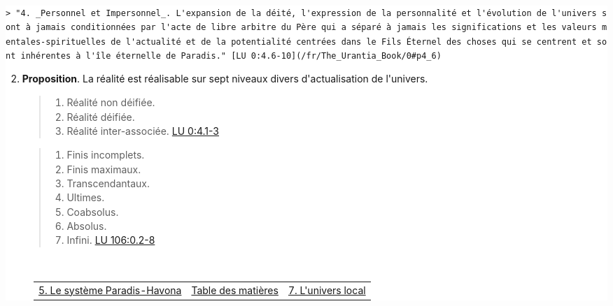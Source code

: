 	> "4. _Personnel et Impersonnel_. L'expansion de la déité, l'expression de la personnalité et l'évolution de l'univers sont à jamais conditionnées par l'acte de libre arbitre du Père qui a séparé à jamais les significations et les valeurs mentales-spirituelles de l'actualité et de la potentialité centrées dans le Fils Éternel des choses qui se centrent et sont inhérentes à l'île éternelle de Paradis." [LU 0:4.6-10](/fr/The_Urantia_Book/0#p4_6)

2. **Proposition**. La réalité est réalisable sur sept niveaux divers d'actualisation de l'univers.
	> 1. Réalité non déifiée.
	> 2. Réalité déifiée.
	> 3. Réalité inter-associée. [LU 0:4.1-3](/fr/The_Urantia_Book/0#p4_1)

	> 1. Finis incomplets.
	> 2. Finis maximaux.
	> 3. Transcendantaux.
	> 4. Ultimes.
	> 5. Coabsolus.
	> 6. Absolus.
	> 7. Infini. [LU 106:0.2-8](/fr/The_Urantia_Book/106#p0_2)


<br>

<figure class="table chapter-navigator">
	<table>
		<tbody>
		<tr>
			<td><a href="/fr/article/William_S_Sadler/Workbook_5_Theology/5">5. Le système Paradis-Havona</a></td>
			<td><a href="/fr/article/William_S_Sadler/Workbook_5_Theology/Index">Table des matières</a></td>
			<td><a href="/fr/article/William_S_Sadler/Workbook_5_Theology/7">7. L'univers local</a></td>
		</tr>
		</tbody>
	</table>
</figure>